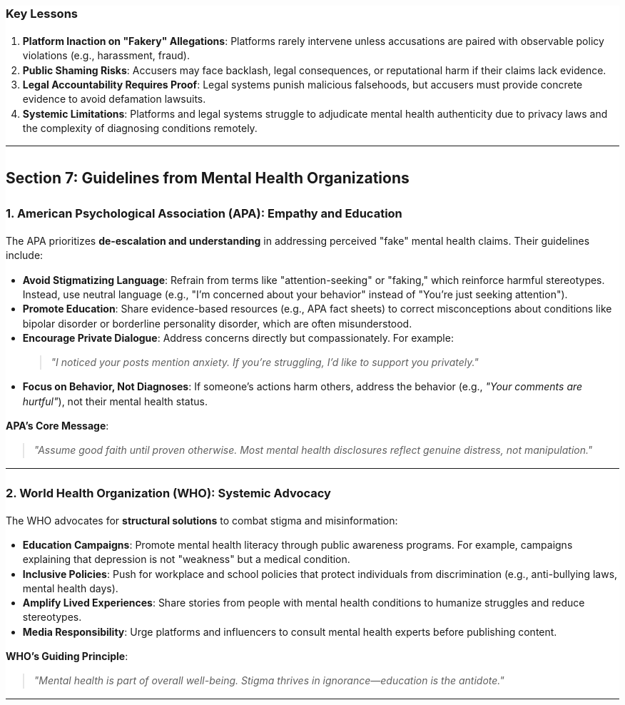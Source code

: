 ### **Key Lessons**  
1. **Platform Inaction on "Fakery" Allegations**: Platforms rarely intervene unless accusations are paired with observable policy violations (e.g., harassment, fraud).  
2. **Public Shaming Risks**: Accusers may face backlash, legal consequences, or reputational harm if their claims lack evidence.  
3. **Legal Accountability Requires Proof**: Legal systems punish malicious falsehoods, but accusers must provide concrete evidence to avoid defamation lawsuits.  
4. **Systemic Limitations**: Platforms and legal systems struggle to adjudicate mental health authenticity due to privacy laws and the complexity of diagnosing conditions remotely.  

---

## Section 7: Guidelines from Mental Health Organizations  

### **1. American Psychological Association (APA): Empathy and Education**  
The APA prioritizes **de-escalation and understanding** in addressing perceived "fake" mental health claims. Their guidelines include:  
- **Avoid Stigmatizing Language**: Refrain from terms like "attention-seeking" or "faking," which reinforce harmful stereotypes. Instead, use neutral language (e.g., "I’m concerned about your behavior" instead of "You’re just seeking attention").  
- **Promote Education**: Share evidence-based resources (e.g., APA fact sheets) to correct misconceptions about conditions like bipolar disorder or borderline personality disorder, which are often misunderstood.  
- **Encourage Private Dialogue**: Address concerns directly but compassionately. For example:  
  > *"I noticed your posts mention anxiety. If you’re struggling, I’d like to support you privately."*  
- **Focus on Behavior, Not Diagnoses**: If someone’s actions harm others, address the behavior (e.g., *"Your comments are hurtful"*), not their mental health status.  

**APA’s Core Message**:  
> *"Assume good faith until proven otherwise. Most mental health disclosures reflect genuine distress, not manipulation."*  

---

### **2. World Health Organization (WHO): Systemic Advocacy**  
The WHO advocates for **structural solutions** to combat stigma and misinformation:  
- **Education Campaigns**: Promote mental health literacy through public awareness programs. For example, campaigns explaining that depression is not "weakness" but a medical condition.  
- **Inclusive Policies**: Push for workplace and school policies that protect individuals from discrimination (e.g., anti-bullying laws, mental health days).  
- **Amplify Lived Experiences**: Share stories from people with mental health conditions to humanize struggles and reduce stereotypes.  
- **Media Responsibility**: Urge platforms and influencers to consult mental health experts before publishing content.  

**WHO’s Guiding Principle**:  
> *"Mental health is part of overall well-being. Stigma thrives in ignorance—education is the antidote."*  

---